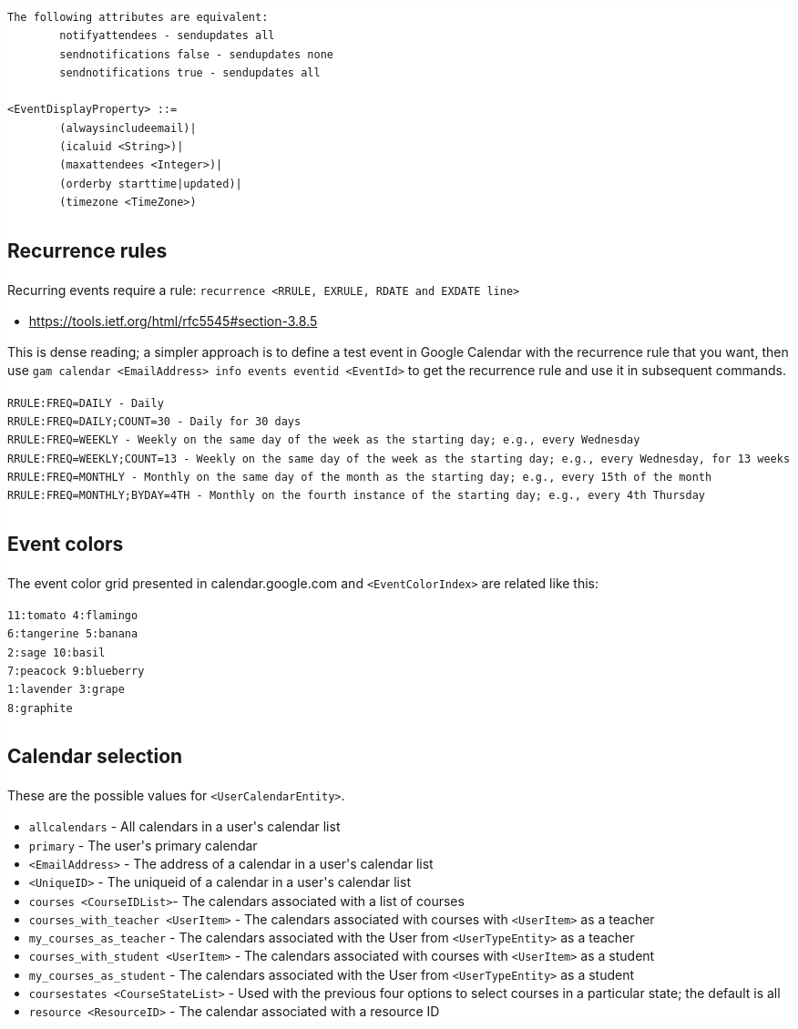 ```
The following attributes are equivalent:
        notifyattendees - sendupdates all
        sendnotifications false - sendupdates none
        sendnotifications true - sendupdates all

<EventDisplayProperty> ::=
        (alwaysincludeemail)|
        (icaluid <String>)|
        (maxattendees <Integer>)|
        (orderby starttime|updated)|
        (timezone <TimeZone>)
```
## Recurrence rules
Recurring events require a rule: `recurrence <RRULE, EXRULE, RDATE and EXDATE line>`
* https://tools.ietf.org/html/rfc5545#section-3.8.5

This is dense reading; a simpler approach is to define a test event in Google Calendar with
the recurrence rule that you want, then use `gam calendar <EmailAddress> info events eventid <EventId>` to get the recurrence rule and use it in subsequent commands.

```
RRULE:FREQ=DAILY - Daily
RRULE:FREQ=DAILY;COUNT=30 - Daily for 30 days
RRULE:FREQ=WEEKLY - Weekly on the same day of the week as the starting day; e.g., every Wednesday
RRULE:FREQ=WEEKLY;COUNT=13 - Weekly on the same day of the week as the starting day; e.g., every Wednesday, for 13 weeks
RRULE:FREQ=MONTHLY - Monthly on the same day of the month as the starting day; e.g., every 15th of the month
RRULE:FREQ=MONTHLY;BYDAY=4TH - Monthly on the fourth instance of the starting day; e.g., every 4th Thursday
```

## Event colors
The event color grid presented in calendar.google.com and `<EventColorIndex>` are related like this:
```
11:tomato 4:flamingo
6:tangerine 5:banana
2:sage 10:basil
7:peacock 9:blueberry
1:lavender 3:grape
8:graphite
```

## Calendar selection
These are the possible values for `<UserCalendarEntity>`.
* `allcalendars` - All calendars in a user's calendar list
* `primary` - The user's primary calendar
* `<EmailAddress>` - The address of a calendar in a user's calendar list
* `<UniqueID>` - The uniqueid of a calendar in a user's calendar list
* `courses <CourseIDList>`- The calendars associated with a list of courses
* `courses_with_teacher <UserItem>` - The calendars associated with courses with `<UserItem>` as a teacher
* `my_courses_as_teacher` - The calendars associated with the User from `<UserTypeEntity>` as a teacher
* `courses_with_student <UserItem>` - The calendars associated with courses with `<UserItem>` as a student
* `my_courses_as_student` - The calendars associated with the User from `<UserTypeEntity>` as a student
* `coursestates <CourseStateList>` - Used with the previous four options to select courses in a particular state; the default is all
* `resource <ResourceID>` - The calendar associated with a resource ID